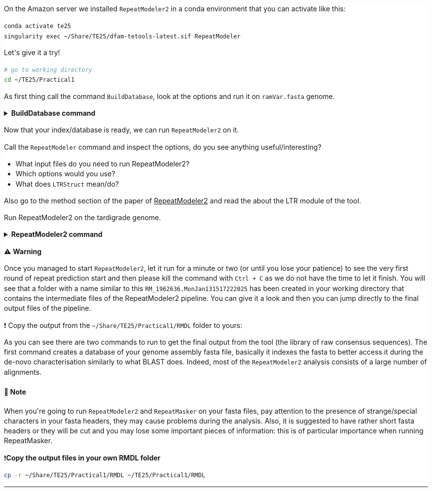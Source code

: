 On the Amazon server we installed `RepeatModeler2` in a conda environment that you can activate like this:

```bash
conda activate te25
singularity exec ~/Share/TE25/dfam-tetools-latest.sif RepeatModeler
```

Let's give it a try!

```bash
# go to working directory
cd ~/TE25/Practical1
```

As first thing call the command `BuildDatabase`, look at the options and run it on `ramVar.fasta` genome.

<details><summary><strong>BuildDatabase command</strong></summary></details>

Now that your index/database is ready, we can run `RepeatModeler2` on it.

Call the `RepeatModeler` command and inspect the options, do you see anything useful/interesting?
- What input files do you need to run RepeatModeler2?
- Which options would you use?
- What does `LTRStruct` mean/do?

Also go to the method section of the paper of [RepeatModeler2](https://www.pnas.org/doi/full/10.1073/pnas.1921046117#sec-1) and read the about the LTR module of the tool.

Run RepeatModeler2 on the tardigrade genome.

<details><summary><strong>RepeatModeler2 command</strong></summary></details>

:warning: **Warning**

Once you managed to start `RepeatModeler2`, let it run for a minute or two (or until you lose your patience) to see the very first round of repeat prediction start and then please kill the command with `Ctrl + C` as we do not have the time to let it finish. You will see that a folder with a name similar to this `RM_1962636.MonJan131517222025` has been created in your working directory that contains the intermediate files of the RepeatModeler2 pipeline. You can give it a look and then you can jump directly to the final output files of the pipeline.

:exclamation: Copy the output from the `~/Share/TE25/Practical1/RMDL` folder to yours:

As you can see there are two commands to run to get the final output from the tool (the library of raw consensus sequences). The first command creates a database of your genome assembly fasta file, basically it indexes the fasta to better access it during the de-novo characterisation similarly to what BLAST does. Indeed, most of the `RepeatModeler2` analysis consists of a large number of alignments.

#### 📌 Note
When you're going to run `RepeatModeler2` and `RepeatMasker` on your fasta files, pay attention to the presence of strange/special characters in your fasta headers, they may cause problems during the analysis. Also, it is suggested to have rather short fasta headers or they will be cut and you may lose some important pieces of information: this is of particular importance when running RepeatMasker.

❗**Copy the output files in your own RMDL folder**
```bash
cp -r ~/Share/TE25/Practical1/RMDL ~/TE25/Practical1/RMDL
```

---